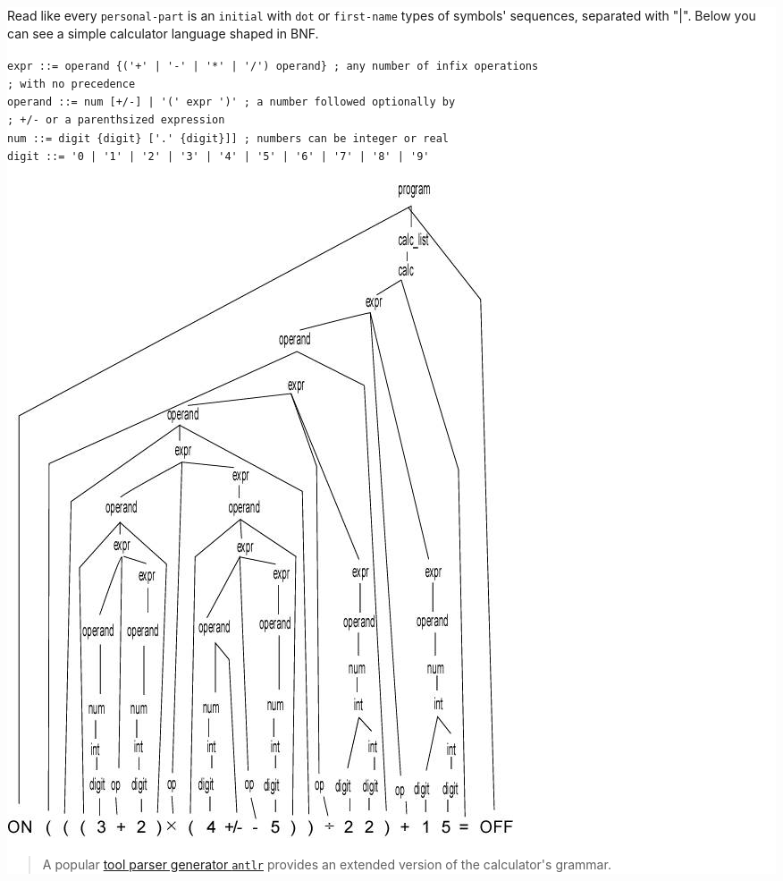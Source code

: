 Read like every `personal-part` is an `initial` with `dot` or `first-name` types of symbols' sequences, separated with "|". Below you can see a simple calculator language shaped in BNF.

```
expr ::= operand {('+' | '-' | '*' | '/') operand} ; any number of infix operations
; with no precedence
operand ::= num [+/-] | '(' expr ')' ; a number followed optionally by
; +/- or a parenthsized expression
num ::= digit {digit} ['.' {digit}]] ; numbers can be integer or real
digit ::= '0 | '1' | '2' | '3' | '4' | '5' | '6' | '7' | '8' | '9'
```

![calculator](../assets/calculator.jpg)

> A popular [tool parser generator `antlr`](https://github.com/antlr/grammars-v4/blob/master/calculator/calculator.g4) provides an extended version of the calculator's grammar.

